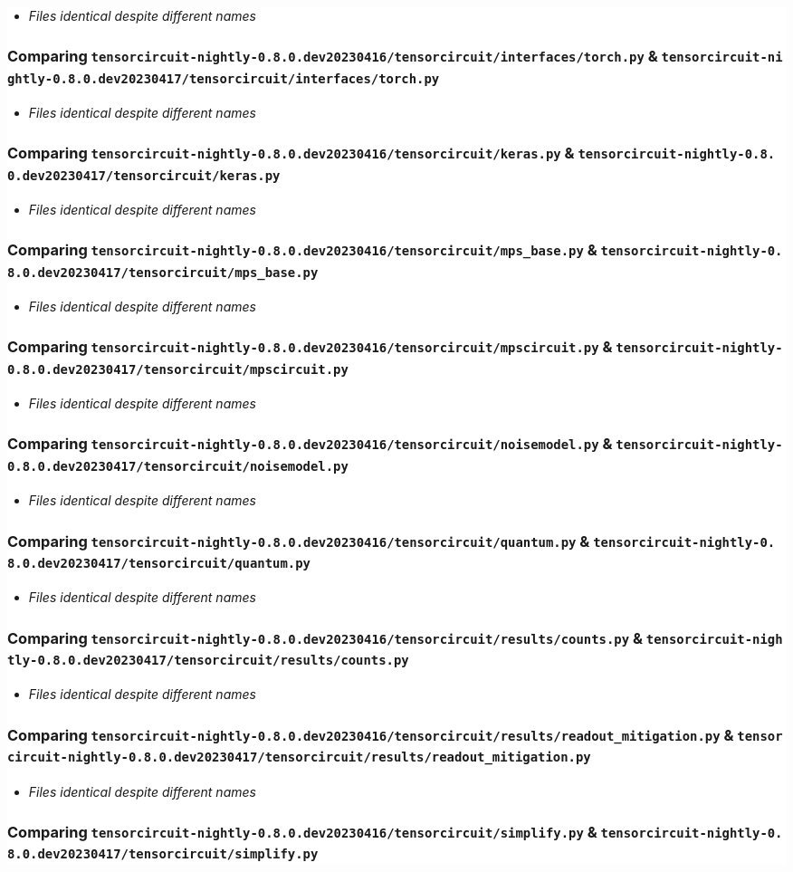 * *Files identical despite different names*

### Comparing `tensorcircuit-nightly-0.8.0.dev20230416/tensorcircuit/interfaces/torch.py` & `tensorcircuit-nightly-0.8.0.dev20230417/tensorcircuit/interfaces/torch.py`

 * *Files identical despite different names*

### Comparing `tensorcircuit-nightly-0.8.0.dev20230416/tensorcircuit/keras.py` & `tensorcircuit-nightly-0.8.0.dev20230417/tensorcircuit/keras.py`

 * *Files identical despite different names*

### Comparing `tensorcircuit-nightly-0.8.0.dev20230416/tensorcircuit/mps_base.py` & `tensorcircuit-nightly-0.8.0.dev20230417/tensorcircuit/mps_base.py`

 * *Files identical despite different names*

### Comparing `tensorcircuit-nightly-0.8.0.dev20230416/tensorcircuit/mpscircuit.py` & `tensorcircuit-nightly-0.8.0.dev20230417/tensorcircuit/mpscircuit.py`

 * *Files identical despite different names*

### Comparing `tensorcircuit-nightly-0.8.0.dev20230416/tensorcircuit/noisemodel.py` & `tensorcircuit-nightly-0.8.0.dev20230417/tensorcircuit/noisemodel.py`

 * *Files identical despite different names*

### Comparing `tensorcircuit-nightly-0.8.0.dev20230416/tensorcircuit/quantum.py` & `tensorcircuit-nightly-0.8.0.dev20230417/tensorcircuit/quantum.py`

 * *Files identical despite different names*

### Comparing `tensorcircuit-nightly-0.8.0.dev20230416/tensorcircuit/results/counts.py` & `tensorcircuit-nightly-0.8.0.dev20230417/tensorcircuit/results/counts.py`

 * *Files identical despite different names*

### Comparing `tensorcircuit-nightly-0.8.0.dev20230416/tensorcircuit/results/readout_mitigation.py` & `tensorcircuit-nightly-0.8.0.dev20230417/tensorcircuit/results/readout_mitigation.py`

 * *Files identical despite different names*

### Comparing `tensorcircuit-nightly-0.8.0.dev20230416/tensorcircuit/simplify.py` & `tensorcircuit-nightly-0.8.0.dev20230417/tensorcircuit/simplify.py`
